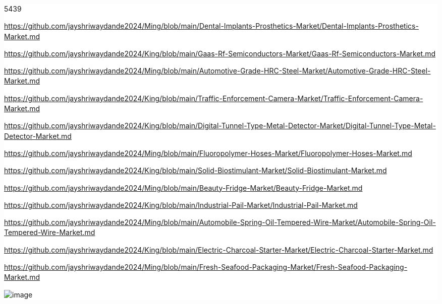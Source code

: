 5439</p><p><a href="https://github.com/jayshriwaydande2024/Ming/blob/main/Dental-Implants-Prosthetics-Market/Dental-Implants-Prosthetics-Market.md">https://github.com/jayshriwaydande2024/Ming/blob/main/Dental-Implants-Prosthetics-Market/Dental-Implants-Prosthetics-Market.md</a></p><p><a href="https://github.com/jayshriwaydande2024/King/blob/main/Gaas-Rf-Semiconductors-Market/Gaas-Rf-Semiconductors-Market.md">https://github.com/jayshriwaydande2024/King/blob/main/Gaas-Rf-Semiconductors-Market/Gaas-Rf-Semiconductors-Market.md</a></p><p><a href="https://github.com/jayshriwaydande2024/Ming/blob/main/Automotive-Grade-HRC-Steel-Market/Automotive-Grade-HRC-Steel-Market.md">https://github.com/jayshriwaydande2024/Ming/blob/main/Automotive-Grade-HRC-Steel-Market/Automotive-Grade-HRC-Steel-Market.md</a></p><p><a href="https://github.com/jayshriwaydande2024/King/blob/main/Traffic-Enforcement-Camera-Market/Traffic-Enforcement-Camera-Market.md">https://github.com/jayshriwaydande2024/King/blob/main/Traffic-Enforcement-Camera-Market/Traffic-Enforcement-Camera-Market.md</a></p><p><a href="https://github.com/jayshriwaydande2024/King/blob/main/Digital-Tunnel-Type-Metal-Detector-Market/Digital-Tunnel-Type-Metal-Detector-Market.md">https://github.com/jayshriwaydande2024/King/blob/main/Digital-Tunnel-Type-Metal-Detector-Market/Digital-Tunnel-Type-Metal-Detector-Market.md</a></p><p><a href="https://github.com/jayshriwaydande2024/Ming/blob/main/Fluoropolymer-Hoses-Market/Fluoropolymer-Hoses-Market.md">https://github.com/jayshriwaydande2024/Ming/blob/main/Fluoropolymer-Hoses-Market/Fluoropolymer-Hoses-Market.md</a></p><p><a href="https://github.com/jayshriwaydande2024/King/blob/main/Solid-Biostimulant-Market/Solid-Biostimulant-Market.md">https://github.com/jayshriwaydande2024/King/blob/main/Solid-Biostimulant-Market/Solid-Biostimulant-Market.md</a></p><p><a href="https://github.com/jayshriwaydande2024/Ming/blob/main/Beauty-Fridge-Market/Beauty-Fridge-Market.md">https://github.com/jayshriwaydande2024/Ming/blob/main/Beauty-Fridge-Market/Beauty-Fridge-Market.md</a></p><p><a href="https://github.com/jayshriwaydande2024/King/blob/main/Industrial-Pail-Market/Industrial-Pail-Market.md">https://github.com/jayshriwaydande2024/King/blob/main/Industrial-Pail-Market/Industrial-Pail-Market.md</a></p><p><a href="https://github.com/jayshriwaydande2024/Ming/blob/main/Automobile-Spring-Oil-Tempered-Wire-Market/Automobile-Spring-Oil-Tempered-Wire-Market.md">https://github.com/jayshriwaydande2024/Ming/blob/main/Automobile-Spring-Oil-Tempered-Wire-Market/Automobile-Spring-Oil-Tempered-Wire-Market.md</a></p><p><a href="https://github.com/jayshriwaydande2024/King/blob/main/Electric-Charcoal-Starter-Market/Electric-Charcoal-Starter-Market.md">https://github.com/jayshriwaydande2024/King/blob/main/Electric-Charcoal-Starter-Market/Electric-Charcoal-Starter-Market.md</a></p><p><a href="https://github.com/jayshriwaydande2024/Ming/blob/main/Fresh-Seafood-Packaging-Market/Fresh-Seafood-Packaging-Market.md">https://github.com/jayshriwaydande2024/Ming/blob/main/Fresh-Seafood-Packaging-Market/Fresh-Seafood-Packaging-Market.md</a></p>
![image](https://github.com/user-attachments/assets/a899cd4c-ee69-4716-b790-beaee965cf12)
